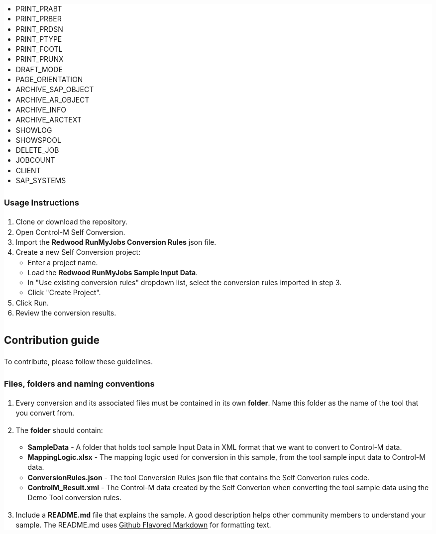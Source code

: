 * PRINT_PRABT
* PRINT_PRBER
* PRINT_PRDSN
* PRINT_PTYPE
* PRINT_FOOTL
* PRINT_PRUNX
* DRAFT_MODE
* PAGE_ORIENTATION
* ARCHIVE_SAP_OBJECT
* ARCHIVE_AR_OBJECT
* ARCHIVE_INFO
* ARCHIVE_ARCTEXT
* SHOWLOG
* SHOWSPOOL
* DELETE_JOB
* JOBCOUNT
* CLIENT
* SAP_SYSTEMS


### Usage Instructions
1. Clone or download the repository.
2. Open Control-M Self Conversion.
3. Import the __Redwood RunMyJobs Conversion Rules__ json file.
4. Create a new Self Conversion project: 
   * Enter a project name.
   * Load the **Redwood RunMyJobs Sample Input Data**.
   * In "Use existing conversion rules" dropdown list, select the conversion rules imported in step 3.
   * Click "Create Project".
5. Click Run.
6. Review the conversion results.

## Contribution guide
To contribute, please follow these guidelines.

### Files, folders and naming conventions
1. Every conversion and its associated files must be contained in its own **folder**. Name this folder as the name of the tool that you convert from.
2. The __folder__ should contain:
   * __SampleData__ - A folder that holds tool sample Input Data in XML format that we want to convert to Control-M data.
   * __MappingLogic.xlsx__ - The mapping logic used for conversion in this sample, from the  tool sample input data to Control-M data.
   * __ConversionRules.json__ - The tool Conversion Rules json file that contains the Self Converion rules code.
   * __ControlM_Result.xml__ - The Control-M data created by the Self Converion when converting the tool sample data using the Demo Tool conversion rules.

3. Include a **README.md** file that explains the sample. A good description helps other community members to understand your sample. The README.md uses [Github Flavored Markdown](https://guides.github.com/features/mastering-markdown/) for formatting text.